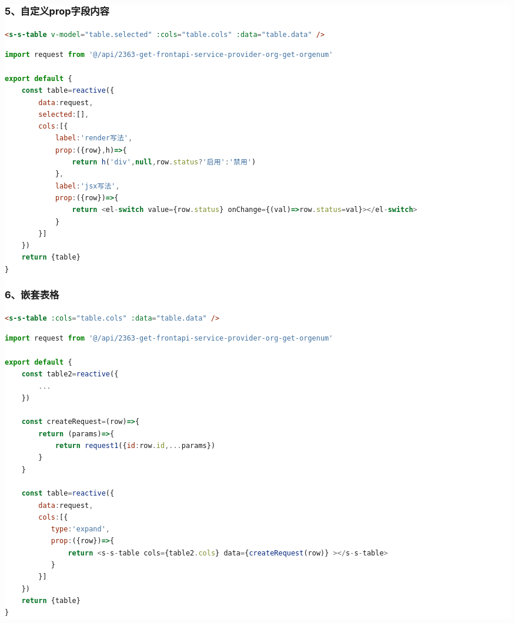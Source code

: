 ### 5、自定义prop字段内容

```html
<s-s-table v-model="table.selected" :cols="table.cols" :data="table.data" />
```
```javascript
import request from '@/api/2363-get-frontapi-service-provider-org-get-orgenum'

export default {
    const table=reactive({
        data:request,
        selected:[],
        cols:[{
            label:'render写法',
            prop:({row},h)=>{
                return h('div',null,row.status?'启用':'禁用')
            },
            label:'jsx写法',
            prop:({row})=>{
                return <el-switch value={row.status} onChange={(val)=>row.status=val}></el-switch>
            }
        }]
    })
    return {table}
}

```

### 6、嵌套表格

```html
<s-s-table :cols="table.cols" :data="table.data" />
```
```javascript
import request from '@/api/2363-get-frontapi-service-provider-org-get-orgenum'

export default {
    const table2=reactive({
        ...
    })

    const createRequest=(row)=>{
        return (params)=>{
            return request1({id:row.id,...params})
        }
    }

    const table=reactive({
        data:request,
        cols:[{
           type:'expand',
           prop:({row})=>{
               return <s-s-table cols={table2.cols} data={createRequest(row)} ></s-s-table>
           }
        }]
    })
    return {table}
}

```